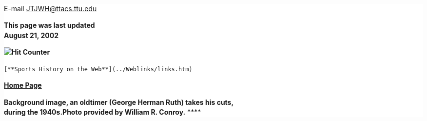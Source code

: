 E-mail [JTJWH@ttacs.ttu.edu](mailto:JTJWH@ttacs.ttu.edu)

**This page was last updated  
August 21, 2002**

**![Hit
Counter](../../_vti_bin/fpcount.exe/harper/?Page=3338Sports/Study/syl2000.htm|Image=0)**

    
    
    [**Sports History on the Web**](../Weblinks/links.htm)

[**Home Page**](../../Default.htm)

**Background image, an oldtimer (George Herman Ruth) takes his cuts,  
during the 1940s.Photo provided by William R. Conroy.** ****

